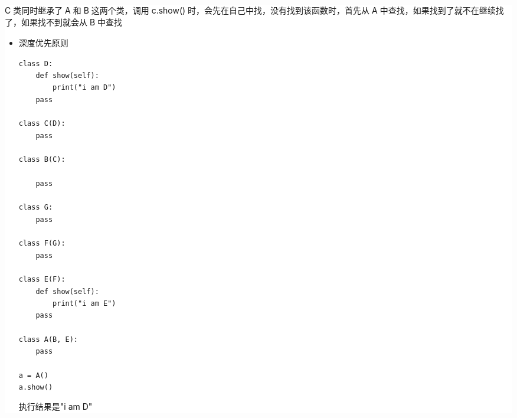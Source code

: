 C 类同时继承了 A 和 B 这两个类，调用 c.show() 时，会先在自己中找，没有找到该函数时，首先从 A 中查找，如果找到了就不在继续找了，如果找不到就会从 B 中查找

+ 深度优先原则

  ```
  class D:
      def show(self):
          print("i am D")
      pass
  
  class C(D):
      pass
  
  class B(C):
  
      pass
  
  class G:
      pass
  
  class F(G):
      pass
  
  class E(F): 
      def show(self):
          print("i am E")
      pass
  
  class A(B, E):
      pass
  
  a = A()
  a.show()
  ```

   执行结果是"i am D" 

  